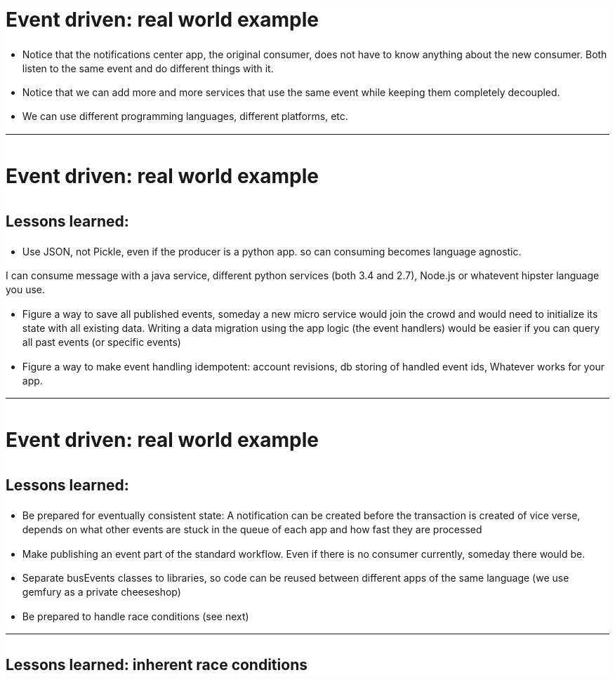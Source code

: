 # Event driven: real world example
* Notice that the notifications center app, the original consumer, does not have to know anything about the new consumer. Both listen to the same event and do different things with it.

* Notice that we can add more and more services that use the same event while keeping them completely decoupled.

* We can use different programming languages, different platforms, etc.

---

# Event driven: real world example

## Lessons learned:

* Use JSON, not Pickle, even if the producer is a python app. so can consuming becomes language agnostic.

 I can consume message with a java service, different python services (both 3.4 and 2.7), Node.js or whatevent hipster language you use.
 
* Figure a way to save all published events, someday a new micro service would join the crowd and would need to initialize its state with all existing data.
Writing a data migration using the app logic (the event handlers) would be easier if you can query all past events (or specific events)

* Figure a way to make event handling idempotent: account revisions, db storing of handled event ids, Whatever works for your app.

---

# Event driven: real world example

## Lessons learned:

* Be prepared for eventually consistent state: A notification can be created before the transaction is created of vice verse,
 depends on what other events are stuck in the queue of each app and how fast they are processed
 
* Make publishing an event part of the standard workflow. Even if there is no consumer currently, someday there would be.

* Separate busEvents classes to libraries, so code can be reused between different apps of the same language (we use gemfury as a private cheeseshop)

* Be prepared to handle race conditions (see next)

---

## Lessons learned: inherent race conditions
